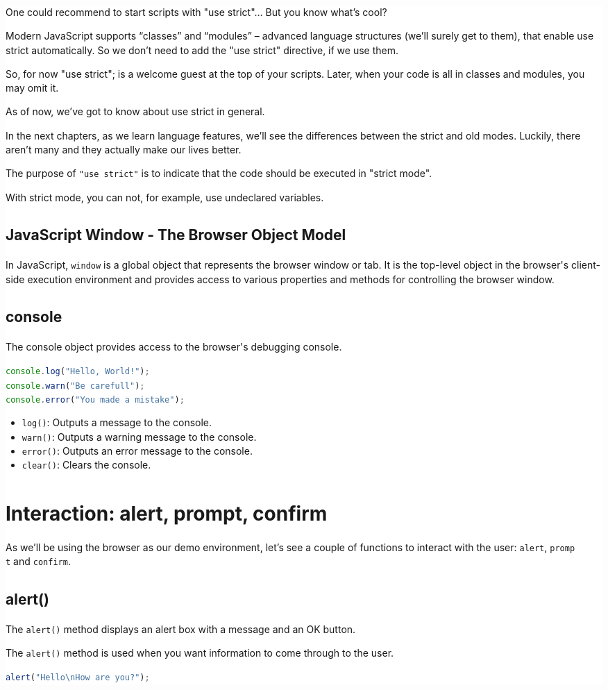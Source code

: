 One could recommend to start scripts with "use strict"… But you know what’s cool?

Modern JavaScript supports “classes” and “modules” – advanced language structures (we’ll surely get to them), that enable use strict automatically. So we don’t need to add the "use strict" directive, if we use them.

So, for now "use strict"; is a welcome guest at the top of your scripts. Later, when your code is all in classes and modules, you may omit it.

As of now, we’ve got to know about use strict in general.

In the next chapters, as we learn language features, we’ll see the differences between the strict and old modes. Luckily, there aren’t many and they actually make our lives better.

The purpose of `"use strict"` is to indicate that the code should be executed in "strict mode".

With strict mode, you can not, for example, use undeclared variables.




## JavaScript Window - The Browser Object Model

In JavaScript, `window` is a global object that represents the browser window or tab. It is the top-level object in the browser's client-side execution environment and provides access to various properties and methods for controlling the browser window.

## console

The console object provides access to the browser's debugging console.

```js
console.log("Hello, World!");
console.warn("Be carefull");
console.error("You made a mistake");
```

- `log()`: Outputs a message to the console.
- `warn()`: Outputs a warning message to the console.
- `error()`: Outputs an error message to the console.
- `clear()`: Clears the console.

# Interaction: alert, prompt, confirm

As we’ll be using the browser as our demo environment, let’s see a couple of functions to interact with the user: `alert`, `prompt` and `confirm`.
## alert()

The `alert()` method displays an alert box with a message and an OK button.

The `alert()` method is used when you want information to come through to the user.

```js
alert("Hello\nHow are you?");
```
